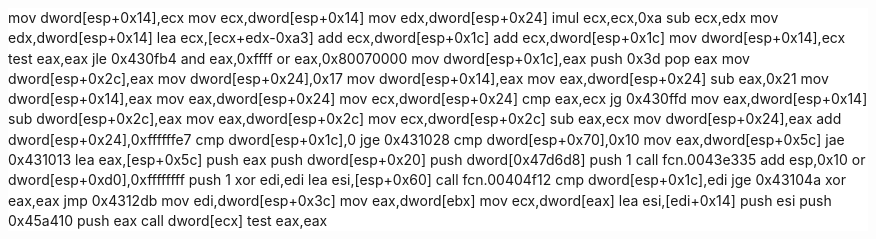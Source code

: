 mov dword[esp+0x14],ecx
mov ecx,dword[esp+0x14]
mov edx,dword[esp+0x24]
imul ecx,ecx,0xa
sub ecx,edx
mov edx,dword[esp+0x14]
lea ecx,[ecx+edx-0xa3]
add ecx,dword[esp+0x1c]
add ecx,dword[esp+0x1c]
mov dword[esp+0x14],ecx
test eax,eax
jle 0x430fb4
and eax,0xffff
or eax,0x80070000
mov dword[esp+0x1c],eax
push 0x3d
pop eax
mov dword[esp+0x2c],eax
mov dword[esp+0x24],0x17
mov dword[esp+0x14],eax
mov eax,dword[esp+0x24]
sub eax,0x21
mov dword[esp+0x14],eax
mov eax,dword[esp+0x24]
mov ecx,dword[esp+0x24]
cmp eax,ecx
jg 0x430ffd
mov eax,dword[esp+0x14]
sub dword[esp+0x2c],eax
mov eax,dword[esp+0x2c]
mov ecx,dword[esp+0x2c]
sub eax,ecx
mov dword[esp+0x24],eax
add dword[esp+0x24],0xffffffe7
cmp dword[esp+0x1c],0
jge 0x431028
cmp dword[esp+0x70],0x10
mov eax,dword[esp+0x5c]
jae 0x431013
lea eax,[esp+0x5c]
push eax
push dword[esp+0x20]
push dword[0x47d6d8]
push 1
call fcn.0043e335
add esp,0x10
or dword[esp+0xd0],0xffffffff
push 1
xor edi,edi
lea esi,[esp+0x60]
call fcn.00404f12
cmp dword[esp+0x1c],edi
jge 0x43104a
xor eax,eax
jmp 0x4312db
mov edi,dword[esp+0x3c]
mov eax,dword[ebx]
mov ecx,dword[eax]
lea esi,[edi+0x14]
push esi
push 0x45a410
push eax
call dword[ecx]
test eax,eax

[similar_1_ref]: /report/fcn.00432b11@20a93604f17ee6f3c2aa7b1f7a497fcf
[similar_2_ref]: /report/fcn.00432c54@f5b8476c36459986b226c45654aeb016
[similar_3_ref]: /report/fcn.0042f013@e16f74a2849182d98050864255e902f8
[similar_4_ref]: /report/fcn.004409b7@20a93604f17ee6f3c2aa7b1f7a497fcf
[similar_5_ref]: /report/fcn.00451ec3@56a02334aea008c131d2741a089910fb
[virustotal_ref]: https://www.virustotal.com/gui/file/56a02334aea008c131d2741a089910fb
